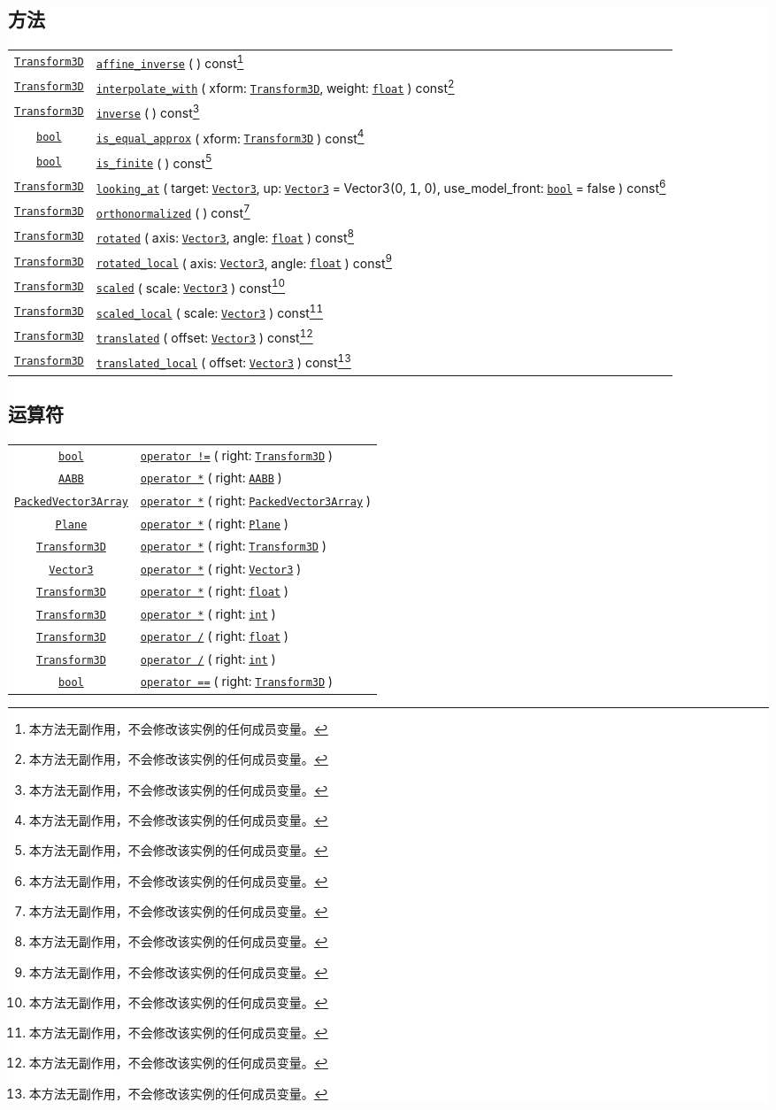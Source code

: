 ## 方法

|||
|:-:|:--|
| [`Transform3D`](class_transform3d.md) | [`affine_inverse`](class_transform3dmd#class_transform3d_method_affine_inverse) ( ) const[^const]                                                                                                                                       |
| [`Transform3D`](class_transform3d.md) | [`interpolate_with`](class_transform3dmd#class_transform3d_method_interpolate_with) ( xform: [`Transform3D`](class_transform3d.md), weight: [`float`](class_float.md) ) const[^const]                                                   |
| [`Transform3D`](class_transform3d.md) | [`inverse`](class_transform3dmd#class_transform3d_method_inverse) ( ) const[^const]                                                                                                                                                     |
| [`bool`](class_bool.md)               | [`is_equal_approx`](class_transform3dmd#class_transform3d_method_is_equal_approx) ( xform: [`Transform3D`](class_transform3d.md) ) const[^const]                                                                                        |
| [`bool`](class_bool.md)               | [`is_finite`](class_transform3dmd#class_transform3d_method_is_finite) ( ) const[^const]                                                                                                                                                 |
| [`Transform3D`](class_transform3d.md) | [`looking_at`](class_transform3dmd#class_transform3d_method_looking_at) ( target: [`Vector3`](class_vector3.md), up: [`Vector3`](class_vector3.md) = Vector3(0, 1, 0), use_model_front: [`bool`](class_bool.md) = false ) const[^const] |
| [`Transform3D`](class_transform3d.md) | [`orthonormalized`](class_transform3dmd#class_transform3d_method_orthonormalized) ( ) const[^const]                                                                                                                                     |
| [`Transform3D`](class_transform3d.md) | [`rotated`](class_transform3dmd#class_transform3d_method_rotated) ( axis: [`Vector3`](class_vector3.md), angle: [`float`](class_float.md) ) const[^const]                                                                               |
| [`Transform3D`](class_transform3d.md) | [`rotated_local`](class_transform3dmd#class_transform3d_method_rotated_local) ( axis: [`Vector3`](class_vector3.md), angle: [`float`](class_float.md) ) const[^const]                                                                   |
| [`Transform3D`](class_transform3d.md) | [`scaled`](class_transform3dmd#class_transform3d_method_scaled) ( scale: [`Vector3`](class_vector3.md) ) const[^const]                                                                                                                  |
| [`Transform3D`](class_transform3d.md) | [`scaled_local`](class_transform3dmd#class_transform3d_method_scaled_local) ( scale: [`Vector3`](class_vector3.md) ) const[^const]                                                                                                      |
| [`Transform3D`](class_transform3d.md) | [`translated`](class_transform3dmd#class_transform3d_method_translated) ( offset: [`Vector3`](class_vector3.md) ) const[^const]                                                                                                         |
| [`Transform3D`](class_transform3d.md) | [`translated_local`](class_transform3dmd#class_transform3d_method_translated_local) ( offset: [`Vector3`](class_vector3.md) ) const[^const]                                                                                             |

## 运算符

|||
|:-:|:--|
| [`bool`](class_bool.md)                             | [`operator !=`](class_Transform3D.md#operator_neq_Transform3D) ( right: [`Transform3D`](class_transform3d.md) )                     |
| [`AABB`](class_aabb.md)                             | [`operator *`](class_Transform3D.md#operator_mul_AABB) ( right: [`AABB`](class_aabb.md) )                                           |
| [`PackedVector3Array`](class_packedvector3array.md) | [`operator *`](class_Transform3D.md#operator_mul_PackedVector3Array) ( right: [`PackedVector3Array`](class_packedvector3array.md) ) |
| [`Plane`](class_plane.md)                           | [`operator *`](class_Transform3D.md#operator_mul_Plane) ( right: [`Plane`](class_plane.md) )                                        |
| [`Transform3D`](class_transform3d.md)               | [`operator *`](class_Transform3D.md#operator_mul_Transform3D) ( right: [`Transform3D`](class_transform3d.md) )                      |
| [`Vector3`](class_vector3.md)                       | [`operator *`](class_Transform3D.md#operator_mul_Vector3) ( right: [`Vector3`](class_vector3.md) )                                  |
| [`Transform3D`](class_transform3d.md)               | [`operator *`](class_Transform3D.md#operator_mul_float) ( right: [`float`](class_float.md) )                                        |
| [`Transform3D`](class_transform3d.md)               | [`operator *`](class_Transform3D.md#operator_mul_int) ( right: [`int`](class_int.md) )                                              |
| [`Transform3D`](class_transform3d.md)               | [`operator /`](class_Transform3D.md#operator_div_float) ( right: [`float`](class_float.md) )                                        |
| [`Transform3D`](class_transform3d.md)               | [`operator /`](class_Transform3D.md#operator_div_int) ( right: [`int`](class_int.md) )                                              |
| [`bool`](class_bool.md)                             | [`operator ==`](class_Transform3D.md#operator_eq_Transform3D) ( right: [`Transform3D`](class_transform3d.md) )                      |


[^virtual]: 本方法通常需要用户覆盖才能生效。
[^const]: 本方法无副作用，不会修改该实例的任何成员变量。
[^vararg]: 本方法除了能接受在此处描述的参数外，还能够继续接受任意数量的参数。
[^constructor]: 本方法用于构造某个类型。
[^static]: 调用本方法无需实例，可直接使用类名进行调用。
[^operator]: 本方法描述的是使用本类型作为左操作数的有效运算符。
[^bitfield]: 这个值是由下列位标志构成位掩码的整数。
[^void]: 无返回值。